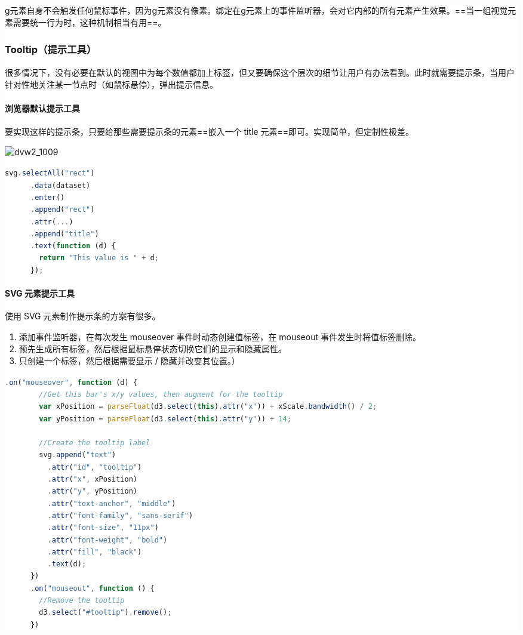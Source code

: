 g元素自身不会触发任何鼠标事件，因为g元素没有像素。绑定在g元素上的事件监听器，会对它内部的所有元素产生效果。==当一组视觉元素需要统一行为时，这种机制相当有用==。

### Tooltip（提示工具）

很多情况下，没有必要在默认的视图中为每个数值都加上标签，但又要确保这个层次的细节让用户有办法看到。此时就需要提示条，当用户针对性地关注某一节点时（如鼠标悬停），弹出提示信息。

#### 浏览器默认提示工具

要实现这样的提示条，只要给那些需要提示条的元素==嵌入一个 title 元素==即可。实现简单，但定制性极差。

![dvw2_1009](http://humoon-image-hosting-service.oss-cn-beijing.aliyuncs.com/img/typora/JavaScript/dvw2_1009.png)

```javascript
svg.selectAll("rect")
      .data(dataset)
      .enter()
      .append("rect")
      .attr(...)
      .append("title")
      .text(function (d) {
        return "This value is " + d;
      });
```

#### SVG 元素提示工具

使用 SVG 元素制作提示条的方案有很多。

1. 添加事件监听器，在每次发生 mouseover 事件时动态创建值标签，在 mouseout 事件发生时将值标签删除。
2. 预先生成所有标签，然后根据鼠标悬停状态切换它们的显示和隐藏属性。
3. 只创建一个标签，然后根据需要显示 / 隐藏并改变其位置。）

```javascript
.on("mouseover", function (d) {
        //Get this bar's x/y values, then augment for the tooltip
        var xPosition = parseFloat(d3.select(this).attr("x")) + xScale.bandwidth() / 2;
        var yPosition = parseFloat(d3.select(this).attr("y")) + 14;

        //Create the tooltip label
        svg.append("text")
          .attr("id", "tooltip")
          .attr("x", xPosition)
          .attr("y", yPosition)
          .attr("text-anchor", "middle")
          .attr("font-family", "sans-serif")
          .attr("font-size", "11px")
          .attr("font-weight", "bold")
          .attr("fill", "black")
          .text(d);
      })
      .on("mouseout", function () {
        //Remove the tooltip
        d3.select("#tooltip").remove();
      })
```

